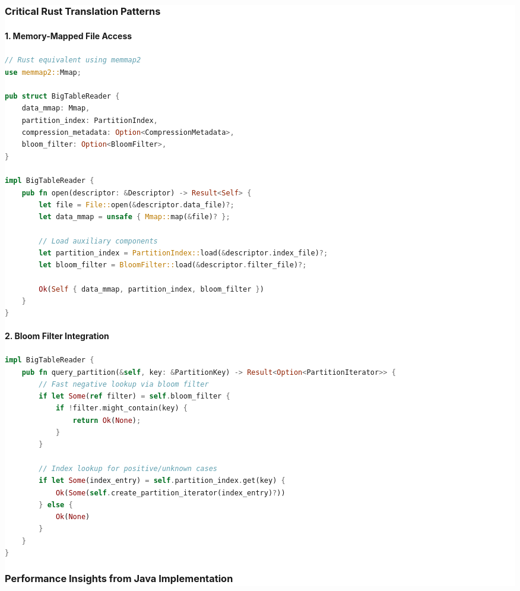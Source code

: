 ```java
```

### **Critical Rust Translation Patterns**

#### **1. Memory-Mapped File Access**
```rust
// Rust equivalent using memmap2
use memmap2::Mmap;

pub struct BigTableReader {
    data_mmap: Mmap,
    partition_index: PartitionIndex,
    compression_metadata: Option<CompressionMetadata>,
    bloom_filter: Option<BloomFilter>,
}

impl BigTableReader {
    pub fn open(descriptor: &Descriptor) -> Result<Self> {
        let file = File::open(&descriptor.data_file)?;
        let data_mmap = unsafe { Mmap::map(&file)? };
        
        // Load auxiliary components
        let partition_index = PartitionIndex::load(&descriptor.index_file)?;
        let bloom_filter = BloomFilter::load(&descriptor.filter_file)?;
        
        Ok(Self { data_mmap, partition_index, bloom_filter })
    }
}
```

#### **2. Bloom Filter Integration**
```rust
impl BigTableReader {
    pub fn query_partition(&self, key: &PartitionKey) -> Result<Option<PartitionIterator>> {
        // Fast negative lookup via bloom filter
        if let Some(ref filter) = self.bloom_filter {
            if !filter.might_contain(key) {
                return Ok(None);
            }
        }
        
        // Index lookup for positive/unknown cases
        if let Some(index_entry) = self.partition_index.get(key) {
            Ok(Some(self.create_partition_iterator(index_entry)?))
        } else {
            Ok(None)
        }
    }
}
```

### **Performance Insights from Java Implementation**
